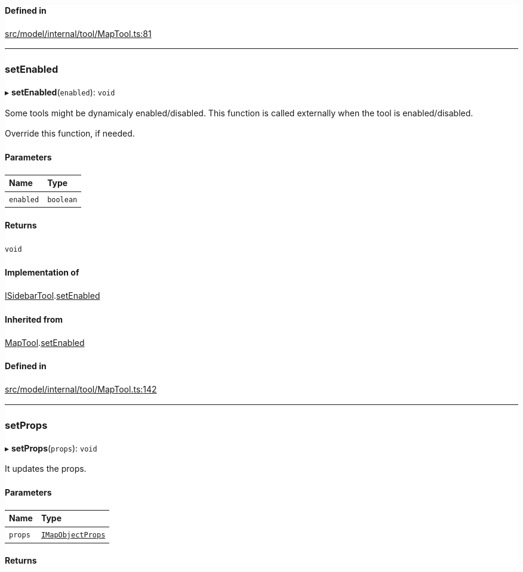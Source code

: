 #### Defined in

[src/model/internal/tool/MapTool.ts:81](https://github.com/geovisto/geovisto-map/blob/e22d774889dbc28cc1ec62933ecf6bab6690f172/src/model/internal/tool/MapTool.ts#L81)

___

### setEnabled

▸ **setEnabled**(`enabled`): `void`

Some tools might be dynamicaly enabled/disabled.
This function is called externally when the tool is enabled/disabled.

Override this function, if needed.

#### Parameters

| Name | Type |
| :------ | :------ |
| `enabled` | `boolean` |

#### Returns

`void`

#### Implementation of

[ISidebarTool](../interfaces/ISidebarTool.md).[setEnabled](../interfaces/ISidebarTool.md#setenabled)

#### Inherited from

[MapTool](MapTool.md).[setEnabled](MapTool.md#setenabled)

#### Defined in

[src/model/internal/tool/MapTool.ts:142](https://github.com/geovisto/geovisto-map/blob/e22d774889dbc28cc1ec62933ecf6bab6690f172/src/model/internal/tool/MapTool.ts#L142)

___

### setProps

▸ **setProps**(`props`): `void`

It updates the props.

#### Parameters

| Name | Type |
| :------ | :------ |
| `props` | [`IMapObjectProps`](../modules.md#imapobjectprops) |

#### Returns
